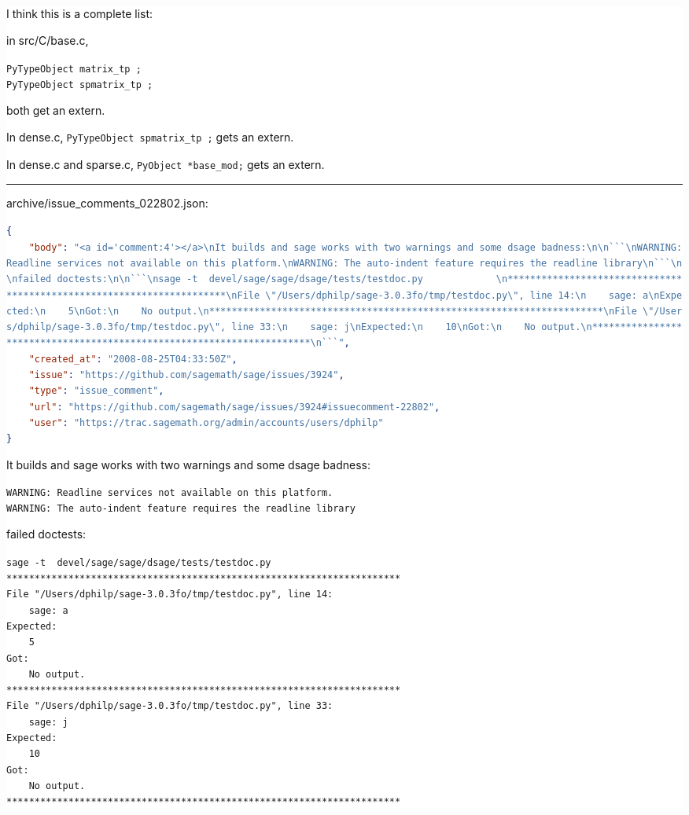 I think this is a complete list:

in src/C/base.c, 

```
PyTypeObject matrix_tp ;
PyTypeObject spmatrix_tp ;
``` 
both get an extern.

In dense.c, `PyTypeObject spmatrix_tp ;` gets an extern.

In dense.c and sparse.c, `PyObject *base_mod;` gets an extern.



---

archive/issue_comments_022802.json:
```json
{
    "body": "<a id='comment:4'></a>\nIt builds and sage works with two warnings and some dsage badness:\n\n```\nWARNING: Readline services not available on this platform.\nWARNING: The auto-indent feature requires the readline library\n```\n\nfailed doctests:\n\n```\nsage -t  devel/sage/sage/dsage/tests/testdoc.py             \n**********************************************************************\nFile \"/Users/dphilp/sage-3.0.3fo/tmp/testdoc.py\", line 14:\n    sage: a\nExpected:\n    5\nGot:\n    No output.\n**********************************************************************\nFile \"/Users/dphilp/sage-3.0.3fo/tmp/testdoc.py\", line 33:\n    sage: j\nExpected:\n    10\nGot:\n    No output.\n**********************************************************************\n```",
    "created_at": "2008-08-25T04:33:50Z",
    "issue": "https://github.com/sagemath/sage/issues/3924",
    "type": "issue_comment",
    "url": "https://github.com/sagemath/sage/issues/3924#issuecomment-22802",
    "user": "https://trac.sagemath.org/admin/accounts/users/dphilp"
}
```

<a id='comment:4'></a>
It builds and sage works with two warnings and some dsage badness:

```
WARNING: Readline services not available on this platform.
WARNING: The auto-indent feature requires the readline library
```

failed doctests:

```
sage -t  devel/sage/sage/dsage/tests/testdoc.py             
**********************************************************************
File "/Users/dphilp/sage-3.0.3fo/tmp/testdoc.py", line 14:
    sage: a
Expected:
    5
Got:
    No output.
**********************************************************************
File "/Users/dphilp/sage-3.0.3fo/tmp/testdoc.py", line 33:
    sage: j
Expected:
    10
Got:
    No output.
**********************************************************************
```
